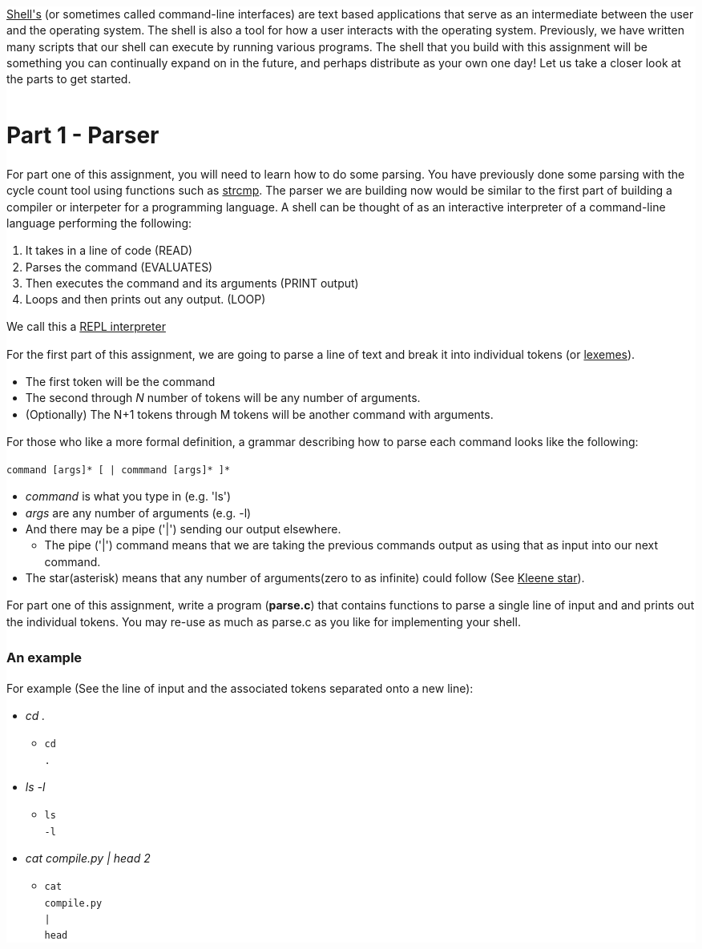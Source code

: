 [Shell's](https://en.wikipedia.org/wiki/Shell_(computing)) (or sometimes called command-line interfaces) are text based applications that serve as an intermediate between the user and the operating system. The shell is also a tool for how a user interacts with the operating system. Previously, we have written many scripts that our shell can execute by running various programs. The shell that you build with this assignment will be something you can continually expand on in the future, and perhaps distribute as your own one day! Let us take a closer look at the parts to get started.

# Part 1 - Parser

For part one of this assignment, you will need to learn how to do some parsing. You have previously done some parsing with the cycle count tool using functions such as [strcmp](http://www.cplusplus.com/reference/cstring/strcmp/). The parser we are building now would be similar to the first part of building a compiler or interpeter for a programming language. A shell can be thought of as an interactive interpreter of a command-line language performing the following:

1. It takes in a line of code (READ)
2. Parses the command (EVALUATES)
3. Then executes the command and its arguments (PRINT output)
4. Loops and then prints out any output. (LOOP)

We call this a [REPL interpreter](https://en.wikipedia.org/wiki/Read–eval–print_loop)

For the first part of this assignment, we are going to parse a line of text and break it into individual tokens (or [lexemes](https://en.wikipedia.org/wiki/Lexical_analysis#Lexeme)).

- The first token will be the command
- The second through *N* number of tokens will be any number of arguments.
- (Optionally) The N+1 tokens through M tokens will be another command with arguments.

For those who like a more formal definition, a grammar describing how to parse each command looks like the following: 

```command [args]* [ | commmand [args]* ]*```

- *command* is what you type in (e.g. 'ls')
- *args* are any number of arguments (e.g. -l)
- And there may be a pipe ('|') sending our output elsewhere.
	- The pipe ('|') command means that we are taking the previous commands output as using that as input into our next command. 
- The star(asterisk) means that any number of arguments(zero to as infinite) could follow (See [Kleene star](https://en.wikipedia.org/wiki/Kleene_star)).

For part one of this assignment, write a program (**parse.c**) that contains functions to parse a single line of input and and prints out the individual tokens. You may re-use as much as parse.c as you like for implementing your shell.

### An example

For example (See the line of input and the associated tokens separated onto a new line):

- *cd .*
  - ```
    cd
    .
    ```
- *ls -l*
  - ```
    ls
    -l
    ```
- *cat compile.py | head 2*
  - ```
    cat
    compile.py
    |
    head
```